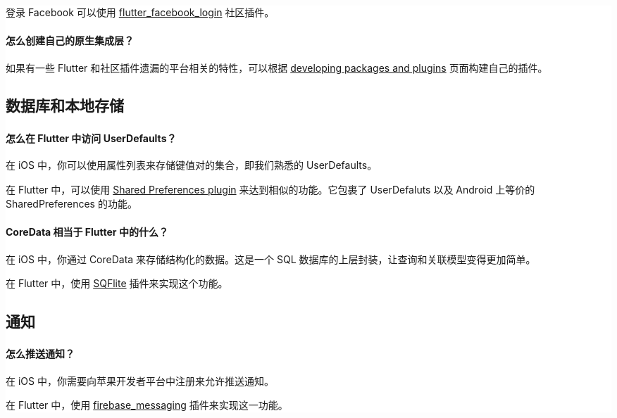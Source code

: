 登录 Facebook 可以使用 [flutter_facebook_login](https://pub.dartlang.org/packages/flutter_facebook_login) 社区插件。

#### 怎么创建自己的原生集成层？

如果有一些 Flutter 和社区插件遗漏的平台相关的特性，可以根据 [developing packages and plugins](https://flutter.dev/docs/development/packages-and-plugins/developing-packages) 页面构建自己的插件。

## 数据库和本地存储

#### 怎么在 Flutter 中访问 UserDefaults？

在 iOS 中，你可以使用属性列表来存储键值对的集合，即我们熟悉的 UserDefaults。

在 Flutter 中，可以使用 [Shared Preferences plugin](https://pub.dartlang.org/packages/shared_preferences) 来达到相似的功能。它包裹了 UserDefaluts 以及 Android 上等价的 SharedPreferences 的功能。

#### CoreData 相当于 Flutter 中的什么？

在 iOS 中，你通过 CoreData 来存储结构化的数据。这是一个 SQL 数据库的上层封装，让查询和关联模型变得更加简单。

在 Flutter 中，使用 [SQFlite](https://pub.dartlang.org/packages/sqflite) 插件来实现这个功能。

## 通知

#### 怎么推送通知？

在 iOS 中，你需要向苹果开发者平台中注册来允许推送通知。

在 Flutter 中，使用 [firebase_messaging](https://pub.dartlang.org/packages/firebase_messaging) 插件来实现这一功能。